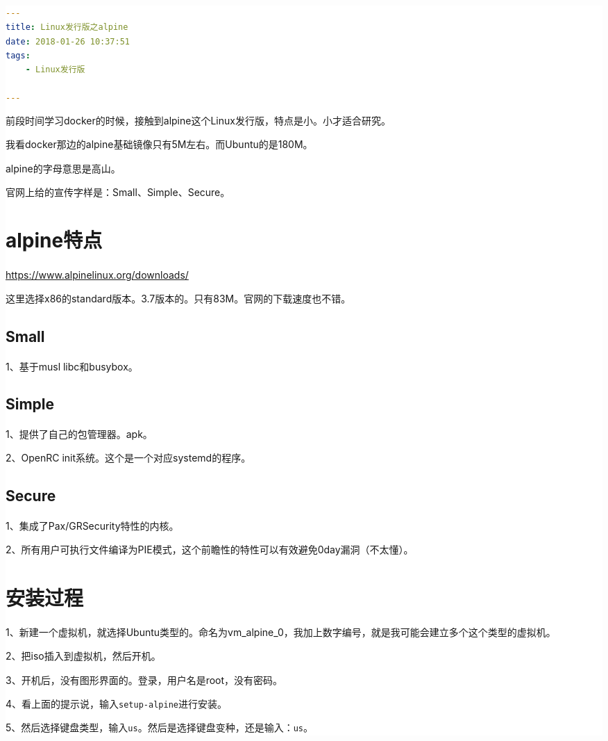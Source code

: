 ```yaml
---
title: Linux发行版之alpine
date: 2018-01-26 10:37:51
tags:
	- Linux发行版

---
```




前段时间学习docker的时候，接触到alpine这个Linux发行版，特点是小。小才适合研究。

我看docker那边的alpine基础镜像只有5M左右。而Ubuntu的是180M。

alpine的字母意思是高山。

官网上给的宣传字样是：Small、Simple、Secure。



# alpine特点

https://www.alpinelinux.org/downloads/

这里选择x86的standard版本。3.7版本的。只有83M。官网的下载速度也不错。

## Small

1、基于musl libc和busybox。

## Simple

1、提供了自己的包管理器。apk。

2、OpenRC init系统。这个是一个对应systemd的程序。

## Secure

1、集成了Pax/GRSecurity特性的内核。

2、所有用户可执行文件编译为PIE模式，这个前瞻性的特性可以有效避免0day漏洞（不太懂）。



# 安装过程

1、新建一个虚拟机，就选择Ubuntu类型的。命名为vm_alpine_0，我加上数字编号，就是我可能会建立多个这个类型的虚拟机。

2、把iso插入到虚拟机，然后开机。

3、开机后，没有图形界面的。登录，用户名是root，没有密码。

4、看上面的提示说，输入`setup-alpine`进行安装。

5、然后选择键盘类型，输入`us`。然后是选择键盘变种，还是输入：`us`。

